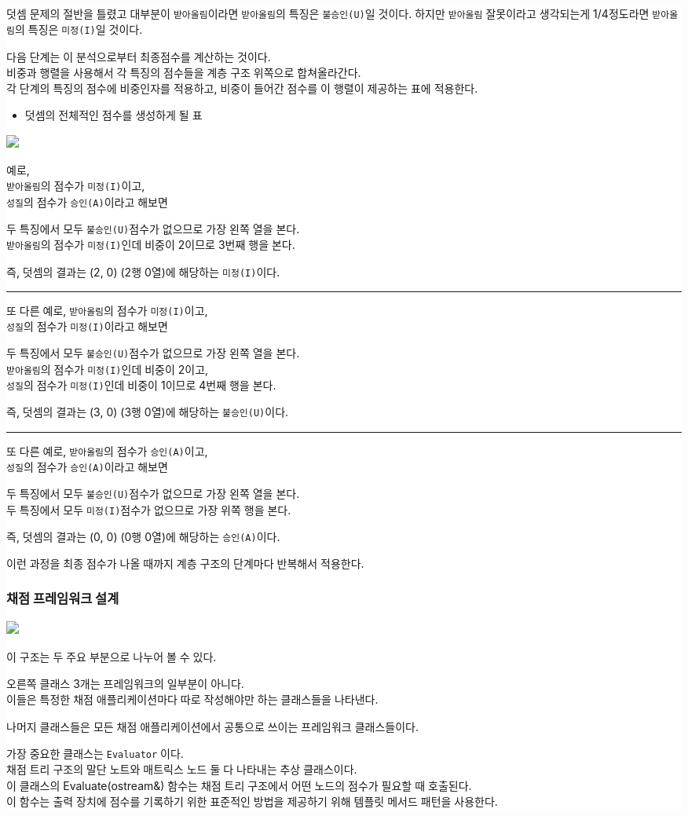 덧셈 문제의 절반을 틀렸고 대부분이 `받아올림`이라면 `받아올림`의 특징은 `불승인(U)`일 것이다.
하지만 `받아올림` 잘못이라고 생각되는게 1/4정도라면 `받아올림`의 특징은 `미정(I)`일 것이다.

다음 단계는 이 분석으로부터 최종점수를 계산하는 것이다.  
비중과 행렬을 사용해서 각 특징의 점수들을 계층 구조 위쪽으로 합쳐올라간다.  
각 단계의 특징의 점수에 비중인자를 적용하고, 비중이 들어간 점수를 이 행렬이 제공하는 표에 적용한다.

- 덧셈의 전체적인 점수를 생성하게 될 표

<img src="https://github.com/user-attachments/assets/1e8352d7-96ea-482b-bf60-b67eb3445b7e" width="600">

예로,  
`받아올림`의 점수가 `미정(I)`이고,  
`성질`의 점수가 `승인(A)`이라고 해보면

두 특징에서 모두 `불승인(U)`점수가 없으므로 가장 왼쪽 열을 본다.  
`받아올림`의 점수가 `미정(I)`인데 비중이 2이므로 3번째 행을 본다.

즉, 덧셈의 결과는 (2, 0) (2행 0열)에 해당하는 `미정(I)`이다.

---

또 다른 예로,
`받아올림`의 점수가 `미정(I)`이고,  
`성질`의 점수가 `미정(I)`이라고 해보면

두 특징에서 모두 `불승인(U)`점수가 없으므로 가장 왼쪽 열을 본다.  
`받아올림`의 점수가 `미정(I)`인데 비중이 2이고,  
`성질`의 점수가 `미정(I)`인데 비중이 1이므로 4번째 행을 본다.

즉, 덧셈의 결과는 (3, 0) (3행 0열)에 해당하는 `불승인(U)`이다.

--- 

또 다른 예로,
`받아올림`의 점수가 `승인(A)`이고,  
`성질`의 점수가 `승인(A)`이라고 해보면

두 특징에서 모두 `불승인(U)`점수가 없으므로 가장 왼쪽 열을 본다.  
두 특징에서 모두 `미정(I)`점수가 없으므로 가장 위쪽 행을 본다.  

즉, 덧셈의 결과는 (0, 0) (0행 0열)에 해당하는 `승인(A)`이다.

이런 과정을 최종 점수가 나올 때까지 계층 구조의 단계마다 반복해서 적용한다.

### 채점 프레임워크 설계

<img src="https://github.com/user-attachments/assets/08c815c0-fbd8-4057-be88-e3d9fff6ead4" width="600">

이 구조는 두 주요 부분으로 나누어 볼 수 있다.

오른쪽 클래스 3개는 프레임워크의 일부분이 아니다.  
이들은 특정한 채점 애플리케이션마다 따로 작성해야만 하는 클래스들을 나타낸다.

나머지 클래스들은 모든 채점 애플리케이션에서 공통으로 쓰이는 프레임워크 클래스들이다.

가장 중요한 클래스는 `Evaluator` 이다.  
채점 트리 구조의 말단 노트와 매트릭스 노드 둘 다 나타내는 추상 클래스이다.  
이 클래스의 Evaluate(ostream&) 함수는 채점 트리 구조에서 어떤 노드의 점수가 필요할 때 호출된다.  
이 함수는 출력 장치에 점수를 기록하기 위한 표준적인 방법을 제공하기 위해 템플릿 메서드 패턴을 사용한다.
